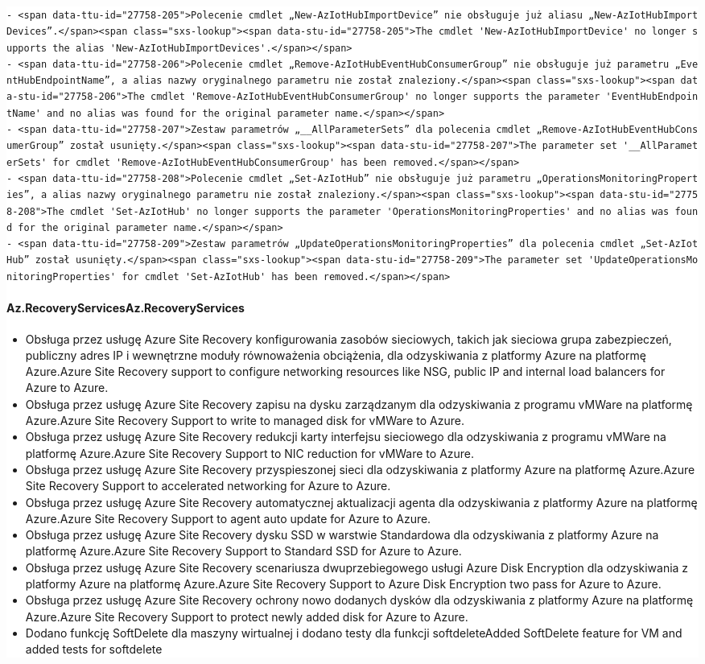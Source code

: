    - <span data-ttu-id="27758-205">Polecenie cmdlet „New-AzIotHubImportDevice” nie obsługuje już aliasu „New-AzIotHubImportDevices”.</span><span class="sxs-lookup"><span data-stu-id="27758-205">The cmdlet 'New-AzIotHubImportDevice' no longer supports the alias 'New-AzIotHubImportDevices'.</span></span>
    - <span data-ttu-id="27758-206">Polecenie cmdlet „Remove-AzIotHubEventHubConsumerGroup” nie obsługuje już parametru „EventHubEndpointName”, a alias nazwy oryginalnego parametru nie został znaleziony.</span><span class="sxs-lookup"><span data-stu-id="27758-206">The cmdlet 'Remove-AzIotHubEventHubConsumerGroup' no longer supports the parameter 'EventHubEndpointName' and no alias was found for the original parameter name.</span></span>
    - <span data-ttu-id="27758-207">Zestaw parametrów „__AllParameterSets” dla polecenia cmdlet „Remove-AzIotHubEventHubConsumerGroup” został usunięty.</span><span class="sxs-lookup"><span data-stu-id="27758-207">The parameter set '__AllParameterSets' for cmdlet 'Remove-AzIotHubEventHubConsumerGroup' has been removed.</span></span>
    - <span data-ttu-id="27758-208">Polecenie cmdlet „Set-AzIotHub” nie obsługuje już parametru „OperationsMonitoringProperties”, a alias nazwy oryginalnego parametru nie został znaleziony.</span><span class="sxs-lookup"><span data-stu-id="27758-208">The cmdlet 'Set-AzIotHub' no longer supports the parameter 'OperationsMonitoringProperties' and no alias was found for the original parameter name.</span></span>
    - <span data-ttu-id="27758-209">Zestaw parametrów „UpdateOperationsMonitoringProperties” dla polecenia cmdlet „Set-AzIotHub” został usunięty.</span><span class="sxs-lookup"><span data-stu-id="27758-209">The parameter set 'UpdateOperationsMonitoringProperties' for cmdlet 'Set-AzIotHub' has been removed.</span></span>

#### <a name="azrecoveryservices"></a><span data-ttu-id="27758-210">Az.RecoveryServices</span><span class="sxs-lookup"><span data-stu-id="27758-210">Az.RecoveryServices</span></span>
* <span data-ttu-id="27758-211">Obsługa przez usługę Azure Site Recovery konfigurowania zasobów sieciowych, takich jak sieciowa grupa zabezpieczeń, publiczny adres IP i wewnętrzne moduły równoważenia obciążenia, dla odzyskiwania z platformy Azure na platformę Azure.</span><span class="sxs-lookup"><span data-stu-id="27758-211">Azure Site Recovery support to configure networking resources like NSG, public IP and internal load balancers for Azure to Azure.</span></span>
* <span data-ttu-id="27758-212">Obsługa przez usługę Azure Site Recovery zapisu na dysku zarządzanym dla odzyskiwania z programu vMWare na platformę Azure.</span><span class="sxs-lookup"><span data-stu-id="27758-212">Azure Site Recovery Support to write to managed disk for vMWare to Azure.</span></span>
* <span data-ttu-id="27758-213">Obsługa przez usługę Azure Site Recovery redukcji karty interfejsu sieciowego dla odzyskiwania z programu vMWare na platformę Azure.</span><span class="sxs-lookup"><span data-stu-id="27758-213">Azure Site Recovery Support to NIC reduction for vMWare to Azure.</span></span>
* <span data-ttu-id="27758-214">Obsługa przez usługę Azure Site Recovery przyspieszonej sieci dla odzyskiwania z platformy Azure na platformę Azure.</span><span class="sxs-lookup"><span data-stu-id="27758-214">Azure Site Recovery Support to accelerated networking for Azure to Azure.</span></span>
* <span data-ttu-id="27758-215">Obsługa przez usługę Azure Site Recovery automatycznej aktualizacji agenta dla odzyskiwania z platformy Azure na platformę Azure.</span><span class="sxs-lookup"><span data-stu-id="27758-215">Azure Site Recovery Support to agent auto update for Azure to Azure.</span></span>
* <span data-ttu-id="27758-216">Obsługa przez usługę Azure Site Recovery dysku SSD w warstwie Standardowa dla odzyskiwania z platformy Azure na platformę Azure.</span><span class="sxs-lookup"><span data-stu-id="27758-216">Azure Site Recovery Support to Standard SSD for Azure to Azure.</span></span>
* <span data-ttu-id="27758-217">Obsługa przez usługę Azure Site Recovery scenariusza dwuprzebiegowego usługi Azure Disk Encryption dla odzyskiwania z platformy Azure na platformę Azure.</span><span class="sxs-lookup"><span data-stu-id="27758-217">Azure Site Recovery Support to Azure Disk Encryption two pass for Azure to Azure.</span></span>
* <span data-ttu-id="27758-218">Obsługa przez usługę Azure Site Recovery ochrony nowo dodanych dysków dla odzyskiwania z platformy Azure na platformę Azure.</span><span class="sxs-lookup"><span data-stu-id="27758-218">Azure Site Recovery Support to protect newly added disk for Azure to Azure.</span></span>
* <span data-ttu-id="27758-219">Dodano funkcję SoftDelete dla maszyny wirtualnej i dodano testy dla funkcji softdelete</span><span class="sxs-lookup"><span data-stu-id="27758-219">Added SoftDelete feature for VM and added tests for softdelete</span></span>
